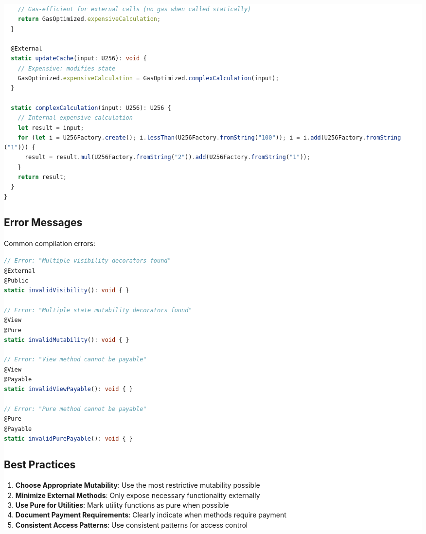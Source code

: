 ```typescript
    // Gas-efficient for external calls (no gas when called statically)
    return GasOptimized.expensiveCalculation;
  }

  @External
  static updateCache(input: U256): void {
    // Expensive: modifies state
    GasOptimized.expensiveCalculation = GasOptimized.complexCalculation(input);
  }

  static complexCalculation(input: U256): U256 {
    // Internal expensive calculation
    let result = input;
    for (let i = U256Factory.create(); i.lessThan(U256Factory.fromString("100")); i = i.add(U256Factory.fromString("1"))) {
      result = result.mul(U256Factory.fromString("2")).add(U256Factory.fromString("1"));
    }
    return result;
  }
}
```

## Error Messages

Common compilation errors:

```typescript
// Error: "Multiple visibility decorators found"
@External
@Public
static invalidVisibility(): void { }

// Error: "Multiple state mutability decorators found"
@View
@Pure
static invalidMutability(): void { }

// Error: "View method cannot be payable"
@View
@Payable
static invalidViewPayable(): void { }

// Error: "Pure method cannot be payable"
@Pure
@Payable
static invalidPurePayable(): void { }
```

## Best Practices

1. **Choose Appropriate Mutability**: Use the most restrictive mutability possible
2. **Minimize External Methods**: Only expose necessary functionality externally
3. **Use Pure for Utilities**: Mark utility functions as pure when possible
4. **Document Payment Requirements**: Clearly indicate when methods require payment
5. **Consistent Access Patterns**: Use consistent patterns for access control
